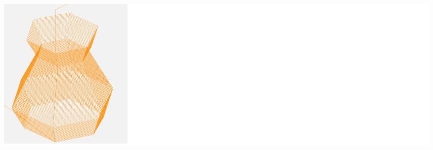 <img src="https://github.com/vsraghavhk/interactive-gcoder/blob/main/images/wave-model.png" width="250">
